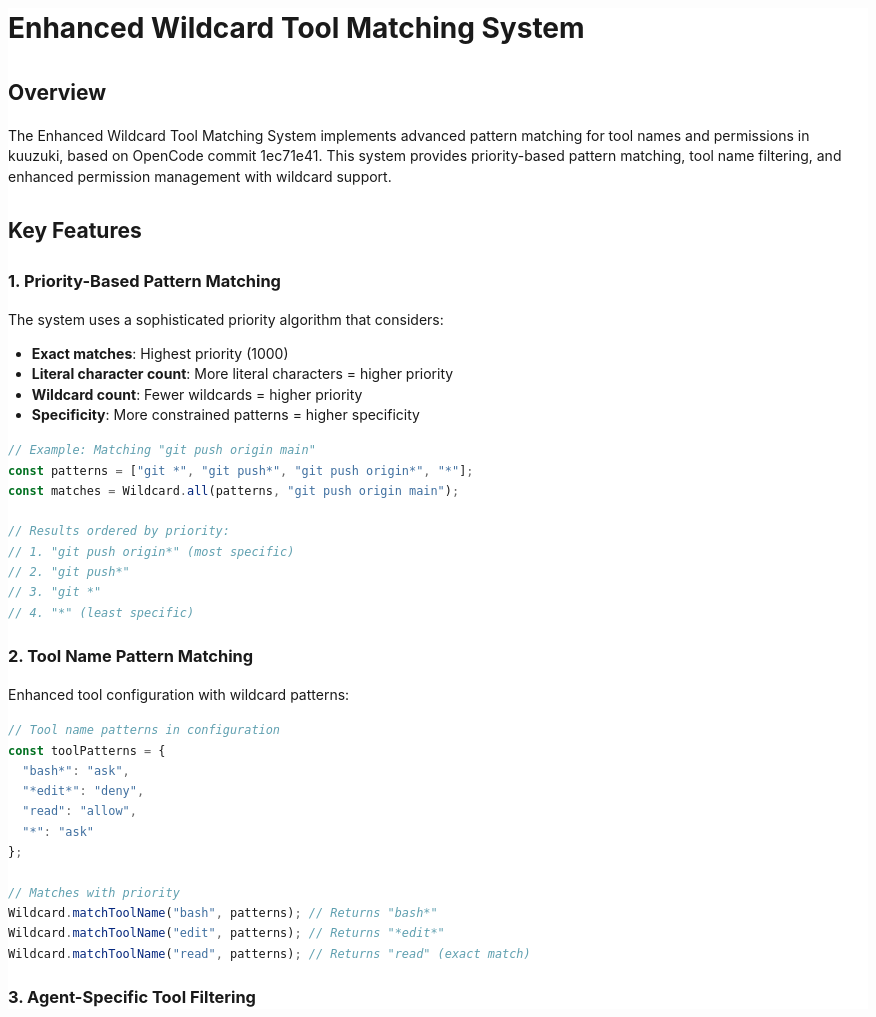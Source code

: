 # Enhanced Wildcard Tool Matching System

## Overview

The Enhanced Wildcard Tool Matching System implements advanced pattern matching for tool names and permissions in kuuzuki, based on OpenCode commit 1ec71e41. This system provides priority-based pattern matching, tool name filtering, and enhanced permission management with wildcard support.

## Key Features

### 1. Priority-Based Pattern Matching

The system uses a sophisticated priority algorithm that considers:

- **Exact matches**: Highest priority (1000)
- **Literal character count**: More literal characters = higher priority
- **Wildcard count**: Fewer wildcards = higher priority
- **Specificity**: More constrained patterns = higher specificity

```typescript
// Example: Matching "git push origin main"
const patterns = ["git *", "git push*", "git push origin*", "*"];
const matches = Wildcard.all(patterns, "git push origin main");

// Results ordered by priority:
// 1. "git push origin*" (most specific)
// 2. "git push*"
// 3. "git *"
// 4. "*" (least specific)
```

### 2. Tool Name Pattern Matching

Enhanced tool configuration with wildcard patterns:

```typescript
// Tool name patterns in configuration
const toolPatterns = {
  "bash*": "ask",
  "*edit*": "deny", 
  "read": "allow",
  "*": "ask"
};

// Matches with priority
Wildcard.matchToolName("bash", patterns); // Returns "bash*"
Wildcard.matchToolName("edit", patterns); // Returns "*edit*"
Wildcard.matchToolName("read", patterns); // Returns "read" (exact match)
```

### 3. Agent-Specific Tool Filtering

